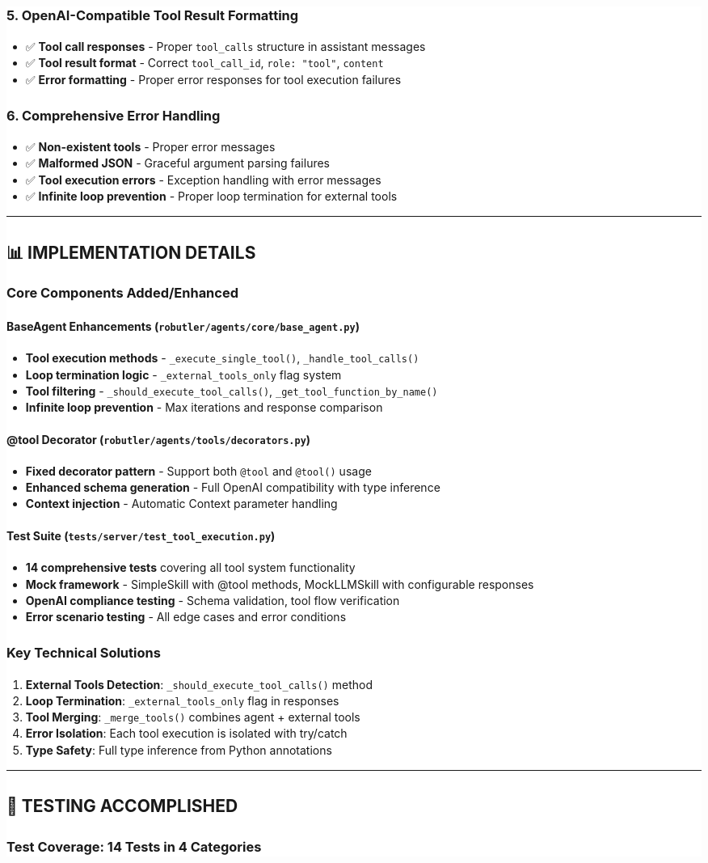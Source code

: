 ### **5. OpenAI-Compatible Tool Result Formatting**
- ✅ **Tool call responses** - Proper `tool_calls` structure in assistant messages
- ✅ **Tool result format** - Correct `tool_call_id`, `role: "tool"`, `content`
- ✅ **Error formatting** - Proper error responses for tool execution failures

### **6. Comprehensive Error Handling**
- ✅ **Non-existent tools** - Proper error messages  
- ✅ **Malformed JSON** - Graceful argument parsing failures
- ✅ **Tool execution errors** - Exception handling with error messages
- ✅ **Infinite loop prevention** - Proper loop termination for external tools

---

## 📊 **IMPLEMENTATION DETAILS**

### **Core Components Added/Enhanced**

#### **BaseAgent Enhancements** (`robutler/agents/core/base_agent.py`)
- **Tool execution methods** - `_execute_single_tool()`, `_handle_tool_calls()`
- **Loop termination logic** - `_external_tools_only` flag system
- **Tool filtering** - `_should_execute_tool_calls()`, `_get_tool_function_by_name()`
- **Infinite loop prevention** - Max iterations and response comparison

#### **@tool Decorator** (`robutler/agents/tools/decorators.py`)
- **Fixed decorator pattern** - Support both `@tool` and `@tool()` usage
- **Enhanced schema generation** - Full OpenAI compatibility with type inference
- **Context injection** - Automatic Context parameter handling

#### **Test Suite** (`tests/server/test_tool_execution.py`)
- **14 comprehensive tests** covering all tool system functionality
- **Mock framework** - SimpleSkill with @tool methods, MockLLMSkill with configurable responses
- **OpenAI compliance testing** - Schema validation, tool flow verification
- **Error scenario testing** - All edge cases and error conditions

### **Key Technical Solutions**

1. **External Tools Detection**: `_should_execute_tool_calls()` method
2. **Loop Termination**: `_external_tools_only` flag in responses  
3. **Tool Merging**: `_merge_tools()` combines agent + external tools
4. **Error Isolation**: Each tool execution is isolated with try/catch
5. **Type Safety**: Full type inference from Python annotations

---

## 🧪 **TESTING ACCOMPLISHED**

### **Test Coverage: 14 Tests in 4 Categories**
